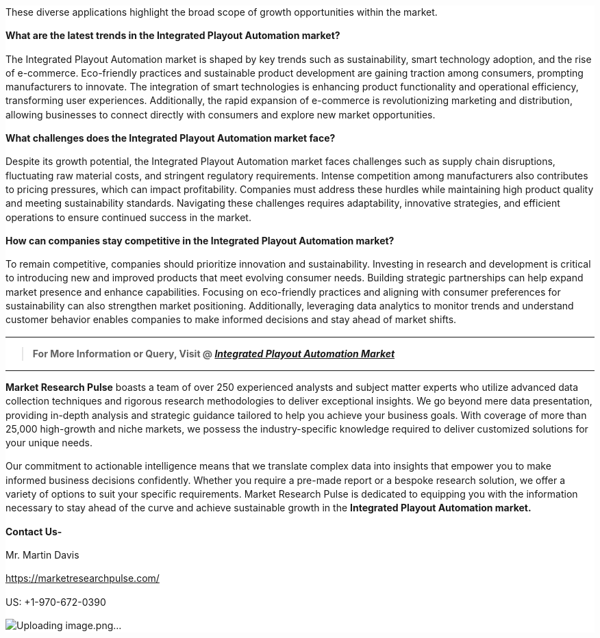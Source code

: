 These diverse applications highlight the broad scope of growth opportunities within the market.</p><p><strong>What are the latest trends in the Integrated Playout Automation market?</strong></p><p>The Integrated Playout Automation market is shaped by key trends such as sustainability, smart technology adoption, and the rise of e-commerce. Eco-friendly practices and sustainable product development are gaining traction among consumers, prompting manufacturers to innovate. The integration of smart technologies is enhancing product functionality and operational efficiency, transforming user experiences. Additionally, the rapid expansion of e-commerce is revolutionizing marketing and distribution, allowing businesses to connect directly with consumers and explore new market opportunities.</p><p><strong>What challenges does the Integrated Playout Automation market face?</strong></p><p>Despite its growth potential, the Integrated Playout Automation market faces challenges such as supply chain disruptions, fluctuating raw material costs, and stringent regulatory requirements. Intense competition among manufacturers also contributes to pricing pressures, which can impact profitability. Companies must address these hurdles while maintaining high product quality and meeting sustainability standards. Navigating these challenges requires adaptability, innovative strategies, and efficient operations to ensure continued success in the market.</p><p><strong>How can companies stay competitive in the Integrated Playout Automation market?</strong></p><p>To remain competitive, companies should prioritize innovation and sustainability. Investing in research and development is critical to introducing new and improved products that meet evolving consumer needs. Building strategic partnerships can help expand market presence and enhance capabilities. Focusing on eco-friendly practices and aligning with consumer preferences for sustainability can also strengthen market positioning. Additionally, leveraging data analytics to monitor trends and understand customer behavior enables companies to make informed decisions and stay ahead of market shifts.</p><hr /><blockquote><p><strong>For More Information or Query, Visit @&nbsp;<em><a href="https://marketresearchpulse.com/report/67831/integrated-playout-automation-market?utm_source=Linkedin&utm_medium=021">Integrated Playout Automation Market</a></em></strong></p></blockquote><hr /><p><strong>Market Research Pulse</strong> boasts a team of over 250 experienced analysts and subject matter experts who utilize advanced data collection techniques and rigorous research methodologies to deliver exceptional insights. We go beyond mere data presentation, providing in-depth analysis and strategic guidance tailored to help you achieve your business goals. With coverage of more than 25,000 high-growth and niche markets, we possess the industry-specific knowledge required to deliver customized solutions for your unique needs.</p><p>Our commitment to actionable intelligence means that we translate complex data into insights that empower you to make informed business decisions confidently. Whether you require a pre-made report or a bespoke research solution, we offer a variety of options to suit your specific requirements. Market Research Pulse is dedicated to equipping you with the information necessary to stay ahead of the curve and achieve sustainable growth in the <strong>Integrated Playout Automation market.</strong></p><p><strong>Contact Us-</strong></p><p>Mr. Martin Davis</p><p>https://marketresearchpulse.com/</p><p>US: +1-970-672-0390</p>
![Uploading image.png…]()

